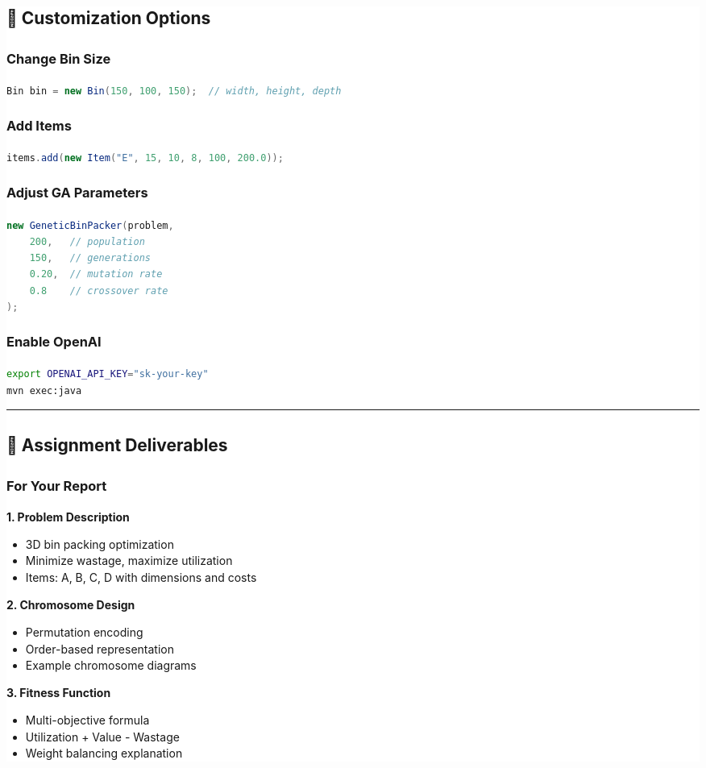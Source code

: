 ## 🔧 Customization Options

### Change Bin Size

```java
Bin bin = new Bin(150, 100, 150);  // width, height, depth
```

### Add Items

```java
items.add(new Item("E", 15, 10, 8, 100, 200.0));
```

### Adjust GA Parameters

```java
new GeneticBinPacker(problem,
    200,   // population
    150,   // generations
    0.20,  // mutation rate
    0.8    // crossover rate
);
```

### Enable OpenAI

```bash
export OPENAI_API_KEY="sk-your-key"
mvn exec:java
```

---

## 🎯 Assignment Deliverables

### For Your Report

**1. Problem Description**

- 3D bin packing optimization
- Minimize wastage, maximize utilization
- Items: A, B, C, D with dimensions and costs

**2. Chromosome Design**

- Permutation encoding
- Order-based representation
- Example chromosome diagrams

**3. Fitness Function**

- Multi-objective formula
- Utilization + Value - Wastage
- Weight balancing explanation

